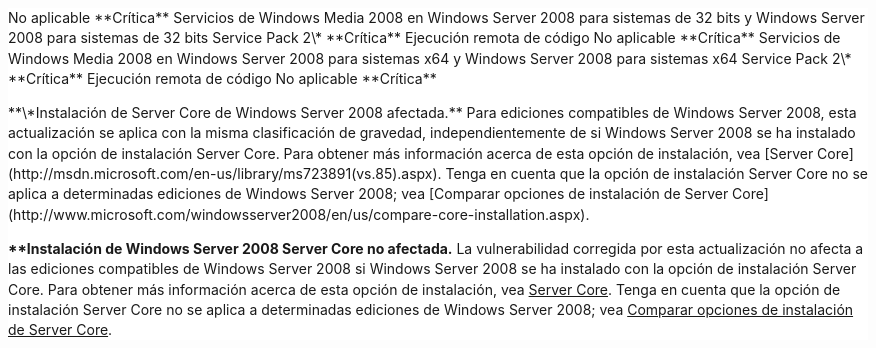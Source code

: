 </td>
<td style="border:1px solid black;">
No aplicable
</td>
<td style="border:1px solid black;">
**Crítica**
</td>
</tr>
<tr>
<td style="border:1px solid black;">
Servicios de Windows Media 2008 en Windows Server 2008 para sistemas de 32 bits y Windows Server 2008 para sistemas de 32 bits Service Pack 2\*
</td>
<td style="border:1px solid black;">
**Crítica**  
Ejecución remota de código
</td>
<td style="border:1px solid black;">
No aplicable
</td>
<td style="border:1px solid black;">
**Crítica**
</td>
</tr>
<tr class="alternateRow">
<td style="border:1px solid black;">
Servicios de Windows Media 2008 en Windows Server 2008 para sistemas x64 y Windows Server 2008 para sistemas x64 Service Pack 2\*
</td>
<td style="border:1px solid black;">
**Crítica**  
Ejecución remota de código
</td>
<td style="border:1px solid black;">
No aplicable
</td>
<td style="border:1px solid black;">
**Crítica**
</td>
</tr>
</table>
<p> </p>
**\*Instalación de Server Core de Windows Server 2008 afectada.** Para ediciones compatibles de Windows Server 2008, esta actualización se aplica con la misma clasificación de gravedad, independientemente de si Windows Server 2008 se ha instalado con la opción de instalación Server Core. Para obtener más información acerca de esta opción de instalación, vea [Server Core](http://msdn.microsoft.com/en-us/library/ms723891(vs.85).aspx). Tenga en cuenta que la opción de instalación Server Core no se aplica a determinadas ediciones de Windows Server 2008; vea [Comparar opciones de instalación de Server Core](http://www.microsoft.com/windowsserver2008/en/us/compare-core-installation.aspx).

**\*\*Instalación de Windows Server 2008 Server Core no afectada.** La vulnerabilidad corregida por esta actualización no afecta a las ediciones compatibles de Windows Server 2008 si Windows Server 2008 se ha instalado con la opción de instalación Server Core. Para obtener más información acerca de esta opción de instalación, vea [Server Core](http://msdn.microsoft.com/en-us/library/ms723891(vs.85).aspx). Tenga en cuenta que la opción de instalación Server Core no se aplica a determinadas ediciones de Windows Server 2008; vea [Comparar opciones de instalación de Server Core](http://www.microsoft.com/windowsserver2008/en/us/compare-core-installation.aspx).
